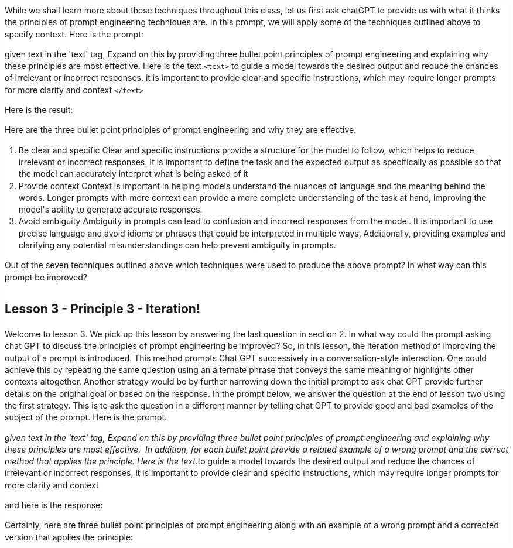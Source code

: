 While we shall learn more about these techniques throughout this class, let us first ask chatGPT to provide us with what it thinks the principles of prompt engineering techniques are.  In this prompt, we will apply some of the techniques outlined above to specify context.   Here is the prompt:

given text in the 'text' tag, Expand on this by providing three bullet point principles of prompt engineering and explaining why these principles are most effective. Here is the text.`<text>` to guide a model towards the desired output and reduce the chances of irrelevant or incorrect responses, it is important to provide clear and specific instructions, which may require longer prompts for more clarity and context `</text>`

Here is the result:

Here are the three bullet point principles of prompt engineering and why they are effective:

1. Be clear and specific
	Clear and specific instructions provide a structure for the model to follow, which helps to reduce irrelevant or incorrect responses. It is important to define the task and the expected output as specifically as possible so that the model can accurately interpret what is being asked of it
2. Provide context
	Context is important in helping models understand the nuances of language and the meaning behind the words. Longer prompts with more context can provide a more complete understanding of the task at hand, improving the model's ability to generate accurate responses.
3. Avoid ambiguity 
	Ambiguity in prompts can lead to confusion and incorrect responses from the model. It is important to use precise language and avoid idioms or phrases that could be interpreted in multiple ways. Additionally, providing examples and clarifying any potential misunderstandings can help prevent ambiguity in prompts.

Out of the seven techniques outlined above which techniques were used to produce the above prompt? In what way can this prompt be improved?

## Lesson 3 - Principle 3 - Iteration!

Welcome to lesson 3.  We pick up this lesson by answering the last question in section 2.  In what way could the prompt asking chat GPT to discuss the principles of prompt engineering be improved?  So, in this lesson, the iteration method of improving the output of a prompt is introduced.  This method prompts Chat GPT successively in a conversation-style interaction.  One could achieve this by repeating the same question using an alternate phrase that conveys the same meaning or highlights other contexts altogether. Another strategy would be by further narrowing down the initial prompt to ask chat GPT provide further details on the original goal or based on the response.  In the prompt below, we answer the question at the end of lesson two using the first strategy.  This is to ask the question in a different manner by telling chat GPT to provide good and bad examples of the subject of the prompt.  Here is the prompt.

_given text in the 'text' tag, Expand on this by providing three bullet point principles of prompt engineering and explaining why these principles are most effective.  In addition, for each bullet point provide a related example of a wrong prompt and the correct method that applies the principle. Here is the text_.<text>to guide a model towards the desired output and reduce the chances of irrelevant or incorrect responses, it is important to provide clear and specific instructions, which may require longer prompts for more clarity and context </text>

and here is the response:

Certainly, here are three bullet point principles of prompt engineering along with an example of a wrong prompt and a corrected version that applies the principle:
